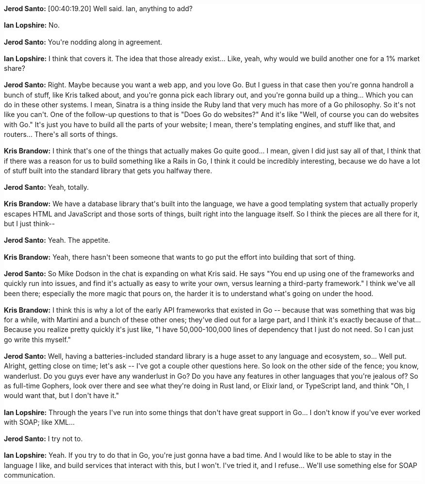 **Jerod Santo:** \[00:40:19.20\] Well said. Ian, anything to add?

**Ian Lopshire:** No.

**Jerod Santo:** You're nodding along in agreement.

**Ian Lopshire:** I think that covers it. The idea that those already exist... Like, yeah, why would we build another one for a 1% market share?

**Jerod Santo:** Right. Maybe because you want a web app, and you love Go. But I guess in that case then you're gonna handroll a bunch of stuff, like Kris talked about, and you're gonna pick each library out, and you're gonna build up a thing... Which you can do in these other systems. I mean, Sinatra is a thing inside the Ruby land that very much has more of a Go philosophy. So it's not like you can't. One of the follow-up questions to that is "Does Go do websites?" And it's like "Well, of course you can do websites with Go." It's just you have to build all the parts of your website; I mean, there's templating engines, and stuff like that, and routers... There's all sorts of things.

**Kris Brandow:** I think that's one of the things that actually makes Go quite good... I mean, given I did just say all of that, I think that if there was a reason for us to build something like a Rails in Go, I think it could be incredibly interesting, because we do have a lot of stuff built into the standard library that gets you halfway there.

**Jerod Santo:** Yeah, totally.

**Kris Brandow:** We have a database library that's built into the language, we have a good templating system that actually properly escapes HTML and JavaScript and those sorts of things, built right into the language itself. So I think the pieces are all there for it, but I just think--

**Jerod Santo:** Yeah. The appetite.

**Kris Brandow:** Yeah, there hasn't been someone that wants to go put the effort into building that sort of thing.

**Jerod Santo:** So Mike Dodson in the chat is expanding on what Kris said. He says "You end up using one of the frameworks and quickly run into issues, and find it's actually as easy to write your own, versus learning a third-party framework." I think we've all been there; especially the more magic that pours on, the harder it is to understand what's going on under the hood.

**Kris Brandow:** I think this is why a lot of the early API frameworks that existed in Go -- because that was something that was big for a while, with Martini and a bunch of these other ones; they've died out for a large part, and I think it's exactly because of that... Because you realize pretty quickly it's just like, "I have 50,000-100,000 lines of dependency that I just do not need. So I can just go write this myself."

**Jerod Santo:** Well, having a batteries-included standard library is a huge asset to any language and ecosystem, so... Well put. Alright, getting close on time; let's ask -- I've got a couple other questions here. So look on the other side of the fence; you know, wanderlust. Do you guys ever have any wanderlust in Go? Do you have any features in other languages that you're jealous of? So as full-time Gophers, look over there and see what they're doing in Rust land, or Elixir land, or TypeScript land, and think "Oh, I would want that, but I don't have it."

**Ian Lopshire:** Through the years I've run into some things that don't have great support in Go... I don't know if you've ever worked with SOAP; like XML...

**Jerod Santo:** I try not to.

**Ian Lopshire:** Yeah. If you try to do that in Go, you're just gonna have a bad time. And I would like to be able to stay in the language I like, and build services that interact with this, but I won't. I've tried it, and I refuse... We'll use something else for SOAP communication.
